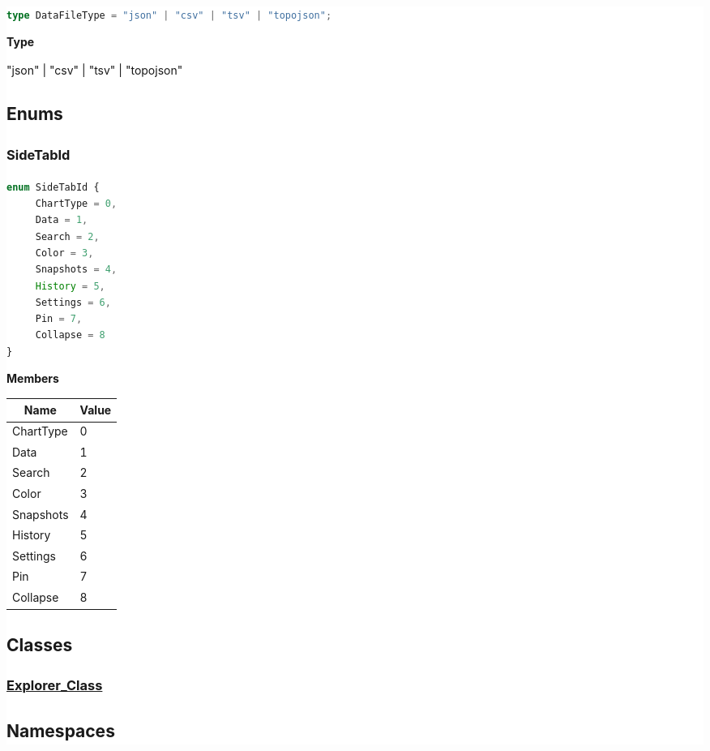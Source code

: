 ```typescript
type DataFileType = "json" | "csv" | "tsv" | "topojson";
```

**Type**

"json" | "csv" | "tsv" | "topojson"

## Enums

### SideTabId


```typescript
enum SideTabId {
     ChartType = 0,
     Data = 1,
     Search = 2,
     Color = 3,
     Snapshots = 4,
     History = 5,
     Settings = 6,
     Pin = 7,
     Collapse = 8
}
```

**Members**

| Name      | Value |
| --------- | ----- |
| ChartType | 0     |
| Data      | 1     |
| Search    | 2     |
| Color     | 3     |
| Snapshots | 4     |
| History   | 5     |
| Settings  | 6     |
| Pin       | 7     |
| Collapse  | 8     |

## Classes

### [Explorer_Class][ClassDeclaration-0]


## Namespaces


[chart: string]: SpecTypePrefs;
[SourceFile-0]: index.html#indexts
[FunctionDeclaration-1]: index.html#getembedhtml
[FunctionDeclaration-2]: index.html#use
[FunctionDeclaration-3]: index.html#getcolorsettingsfromthemepalette
[InterfaceDeclaration-1]: index.html#colorsettings
[InterfaceDeclaration-1]: index.html#colorsettings
[InterfaceDeclaration-2]: index.html#datacontent
[InterfaceDeclaration-3]: index.html#datafile
[TypeAliasDeclaration-1]: index.html#datafiletype
[InterfaceDeclaration-4]: index.html#settingsgroup
[InterfaceDeclaration-5]: index.html#vieweroptions
[InterfaceDeclaration-1]: index.html#colorsettings
[InterfaceDeclaration-6]: index.html#prefs
[InterfaceDeclaration-9]: index.html#options
[InterfaceDeclaration-6]: index.html#prefs
[InterfaceDeclaration-10]: index.html#props
[InterfaceDeclaration-4]: index.html#settingsgroup
[InterfaceDeclaration-12]: index.html#uistate
[InterfaceDeclaration-3]: index.html#datafile
[InterfaceDeclaration-2]: index.html#datacontent
[EnumDeclaration-0]: index.html#sidetabid
[InterfaceDeclaration-22]: index.html#historyitem
[InterfaceDeclaration-23]: index.html#historicinsight
[InterfaceDeclaration-24]: index.html#state
[InterfaceDeclaration-23]: index.html#historicinsight
[InterfaceDeclaration-12]: index.html#uistate
[InterfaceDeclaration-11]: index.html#historyaction
[InterfaceDeclaration-22]: index.html#historyitem
[InterfaceDeclaration-23]: index.html#historicinsight
[TypeAliasDeclaration-0]: index.html#dataexporttype
[TypeAliasDeclaration-1]: index.html#datafiletype
[TypeAliasDeclaration-1]: index.html#datafiletype
[EnumDeclaration-0]: index.html#sidetabid
[ClassDeclaration-0]: explorer_class.html#explorer_class
[NamespaceImport-0]: controls.html#controls
[VariableDeclaration-0]: index.html#capabilities
[VariableDeclaration-1]: index.html#themepalettes
[VariableDeclaration-2]: index.html#explorer
[VariableDeclaration-3]: index.html#version